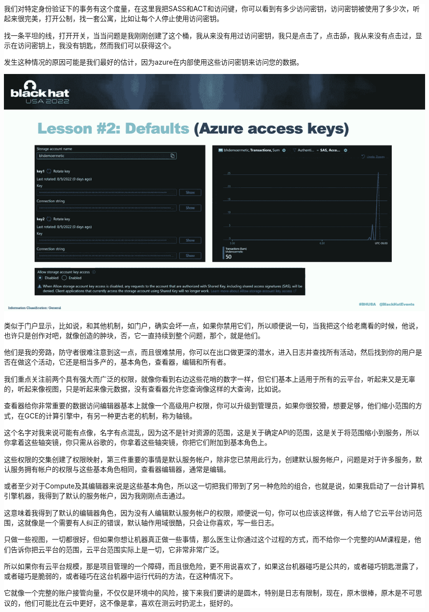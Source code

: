 我们对特定身份验证下的事务有这个度量，在这里我把SASS和ACT和访问键，你可以看到有多少访问密钥，访问密钥被使用了多少次，听起来很完美，打开公制，找一套公寓，比如让每个人停止使用访问密钥。

找一条平坦的线，打开开关，当当问题是我刚刚创建了这个桶，我从来没有用过访问密钥，我只是点击了，点击舔，我从来没有点击过，显示在访问密钥上，我没有钥匙，然而我们可以获得这个。

发生这种情况的原因可能是我们最好的估计，因为azure在内部使用这些访问密钥来访问您的数据。

![](img/d4470b9527e3d2f4619d6274cdbfc44a_34.png)

类似于门户显示，比如说，和其他机制，如门户，确实会坏一点，如果你禁用它们，所以顺便说一句，当我把这个给老鹰看的时候，他说，也许只是创作对吧，就像创造的肿块，否，它一直持续到整个问题，那个，就是他们。

他们是我的旁路，防守者很难注意到这一点，而且很难禁用，你可以在出口做更深的潜水，进入日志并查找所有活动，然后找到你的用户是否在做这个活动，它还是相当多产的，基本角色，查看器，编辑和所有者。

我们重点关注前两个具有强大而广泛的权限，就像你看到右边这些花哨的数字一样，但它们基本上适用于所有的云平台，听起来又是无辜的，听起来像视图，只是听起来像元数据，没有查看器允许您查询像这样的大查询，比如说。

查看器给你非常重要的数据访问编辑器基本上就像一个高级用户权限，你可以升级到管理员，如果你很狡猾，想要足够，他们缩小范围的方式，在GCE的计算引擎中，有另一种更古老的机制，称为轴镜。

这个名字对我来说可能有点像，名字有点混乱，因为这不是针对资源的范围，这是关于确定API的范围，这是关于将范围缩小到服务，所以你拿着这些轴突镜，你只需从谷歌的，你拿着这些轴突镜，你把它们附加到基本角色上。

这些权限的交集创建了权限映射，第三件重要的事情是默认服务帐户，除非您已禁用此行为，创建默认服务帐户，问题是对于许多服务，默认服务拥有帐户的权限与这些基本角色相同，查看器编辑器，通常是编辑。

或者至少对于Compute及其编辑器来说是这些基本角色，所以这一切把我们带到了另一种危险的组合，也就是说，如果我启动了一台计算机引擎机器，我得到了默认的服务帐户，因为我刚刚点击通过。

这意味着我得到了默认的编辑器角色，因为没有人编辑默认服务帐户的权限，顺便说一句，你可以也应该这样做，有人给了它云平台访问范围，这就像是一个需要有人纠正的错误，默认轴作用域很酷，只会让你喜欢，写一些日志。

只做一些视图，一切都很好，但如果你想让机器真正做一些事情，那么医生让你通过这个过程的方式，而不给你一个完整的IAM课程是，他们告诉你把云平台的范围，云平台范围实际上是一切，它非常非常广泛。

所以如果你有云平台规模，那是项目管理的一个障碍，而且很危险，更不用说喜欢了，如果这台机器碰巧是公共的，或者碰巧钥匙泄露了，或者碰巧是脆弱的，或者碰巧在这台机器中运行代码的方法，在这种情况下。

它就像一个完整的账户接管向量，不仅仅是环境中的风险，接下来我们要讲的是圆木，特别是日志有限制，现在，原木很棒，原木是不可思议的，他们可能比在云中更好，这不像是拿，喜欢在测云时扔泥土，挺好的。
